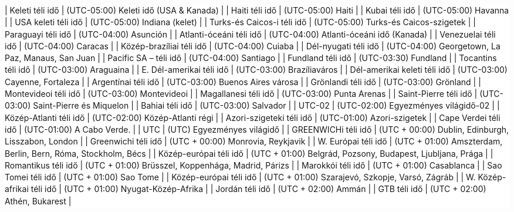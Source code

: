 | Keleti téli idő | (UTC-05:00) Keleti idő (USA & Kanada) |
| Haiti téli idő | (UTC-05:00) Haiti |
| Kubai téli idő | (UTC-05:00) Havanna |
| USA keleti téli idő | (UTC-05:00) Indiana (kelet) |
| Turks-és Caicos-i téli idő | (UTC-05:00) Turks-és Caicos-szigetek |
| Paraguayi téli idő | (UTC-04:00) Asunción |
| Atlanti-óceáni téli idő | (UTC-04:00) Atlanti-óceáni idő (Kanada) |
| Venezuelai téli idő | (UTC-04:00) Caracas |
| Közép-brazíliai téli idő | (UTC-04:00) Cuiaba |
| Dél-nyugati téli idő | (UTC-04:00) Georgetown, La Paz, Manaus, San Juan |
| Pacific SA – téli idő | (UTC-04:00) Santiago |
| Fundland téli idő | (UTC-03:30) Fundland |
| Tocantins téli idő | (UTC-03:00) Araguaina |
| E. Dél-amerikai téli idő | (UTC-03:00) Brazíliaváros |
| Dél-amerikai keleti téli idő | (UTC-03:00) Cayenne, Fortaleza |
| Argentínai téli idő | (UTC-03:00) Buenos Aires városa |
| Grönlandi téli idő | (UTC-03:00) Grönland |
| Montevideoi téli idő | (UTC-03:00) Montevideoi |
| Magallanesi téli idő | (UTC-03:00) Punta Arenas |
| Saint-Pierre téli idő | (UTC-03:00) Saint-Pierre és Miquelon |
| Bahiai téli idő | (UTC-03:00) Salvador |
| UTC-02 | (UTC-02:00) Egyezményes világidő-02 |
| Közép-Atlanti téli idő | (UTC-02:00) Közép-Atlanti régi |
| Azori-szigeteki téli idő | (UTC-01:00) Azori-szigetek |
| Cape Verdei téli idő | (UTC-01:00) A Cabo Verde. |
| UTC | (UTC) Egyezményes világidő |
| GREENWICHi téli idő | (UTC + 00:00) Dublin, Edinburgh, Lisszabon, London |
| Greenwichi téli idő | (UTC + 00:00) Monrovia, Reykjavik |
| W. Európai téli idő | (UTC + 01:00) Amszterdam, Berlin, Bern, Róma, Stockholm, Bécs |
| Közép-európai téli idő | (UTC + 01:00) Belgrád, Pozsony, Budapest, Ljubljana, Prága |
| Romantikus téli idő | (UTC + 01:00) Brüsszel, Koppenhága, Madrid, Párizs |
| Marokkói téli idő | (UTC + 01:00) Casablanca |
| Sao Tomei téli idő | (UTC + 01:00) Sao Tome |
| Közép-európai téli idő | (UTC + 01:00) Szarajevó, Szkopje, Varsó, Zágráb |
| W. Közép-afrikai téli idő | (UTC + 01:00) Nyugat-Közép-Afrika |
| Jordán téli idő | (UTC + 02:00) Ammán |
| GTB téli idő | (UTC + 02:00) Athén, Bukarest |